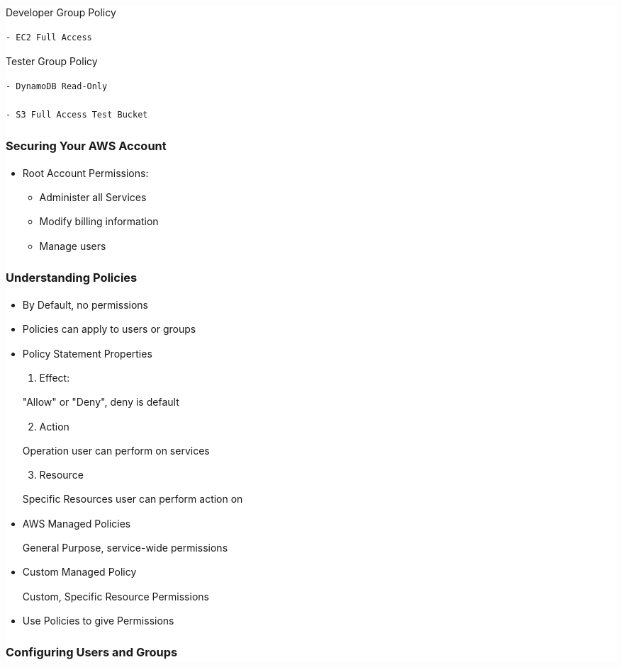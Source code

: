   Developer Group Policy

    - EC2 Full Access

 

  Tester Group Policy

    - DynamoDB Read-Only

    - S3 Full Access Test Bucket

 

### Securing Your AWS Account

 

  * Root Account Permissions:

    - Administer all Services

    - Modify billing information

    - Manage users

 

### Understanding Policies

 

  * By Default, no permissions

  * Policies can apply to users or groups

  * Policy Statement Properties

    1. Effect:

      "Allow" or "Deny", deny is default

    2. Action

      Operation user can perform on services

    3. Resource

      Specific Resources user can perform action on

 

  * AWS Managed Policies

    General Purpose, service-wide permissions

  * Custom Managed Policy

    Custom, Specific Resource Permissions

 

  * Use Policies to give Permissions

 

### Configuring Users and Groups
